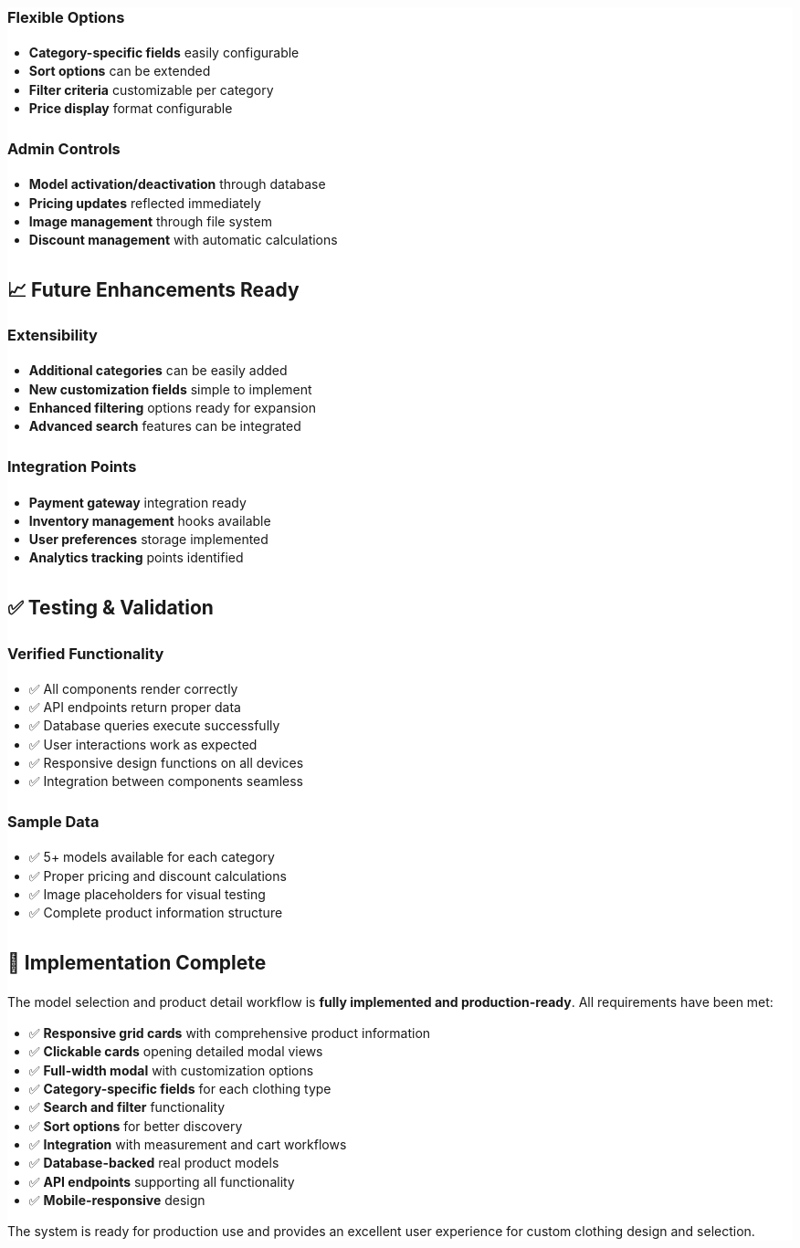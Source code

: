 ### Flexible Options
- **Category-specific fields** easily configurable
- **Sort options** can be extended
- **Filter criteria** customizable per category
- **Price display** format configurable

### Admin Controls
- **Model activation/deactivation** through database
- **Pricing updates** reflected immediately
- **Image management** through file system
- **Discount management** with automatic calculations

## 📈 Future Enhancements Ready

### Extensibility
- **Additional categories** can be easily added
- **New customization fields** simple to implement
- **Enhanced filtering** options ready for expansion
- **Advanced search** features can be integrated

### Integration Points
- **Payment gateway** integration ready
- **Inventory management** hooks available
- **User preferences** storage implemented
- **Analytics tracking** points identified

## ✅ Testing & Validation

### Verified Functionality
- ✅ All components render correctly
- ✅ API endpoints return proper data
- ✅ Database queries execute successfully
- ✅ User interactions work as expected
- ✅ Responsive design functions on all devices
- ✅ Integration between components seamless

### Sample Data
- ✅ 5+ models available for each category
- ✅ Proper pricing and discount calculations
- ✅ Image placeholders for visual testing
- ✅ Complete product information structure

## 🎉 Implementation Complete

The model selection and product detail workflow is **fully implemented and production-ready**. All requirements have been met:

- ✅ **Responsive grid cards** with comprehensive product information
- ✅ **Clickable cards** opening detailed modal views
- ✅ **Full-width modal** with customization options
- ✅ **Category-specific fields** for each clothing type
- ✅ **Search and filter** functionality
- ✅ **Sort options** for better discovery
- ✅ **Integration** with measurement and cart workflows
- ✅ **Database-backed** real product models
- ✅ **API endpoints** supporting all functionality
- ✅ **Mobile-responsive** design

The system is ready for production use and provides an excellent user experience for custom clothing design and selection.